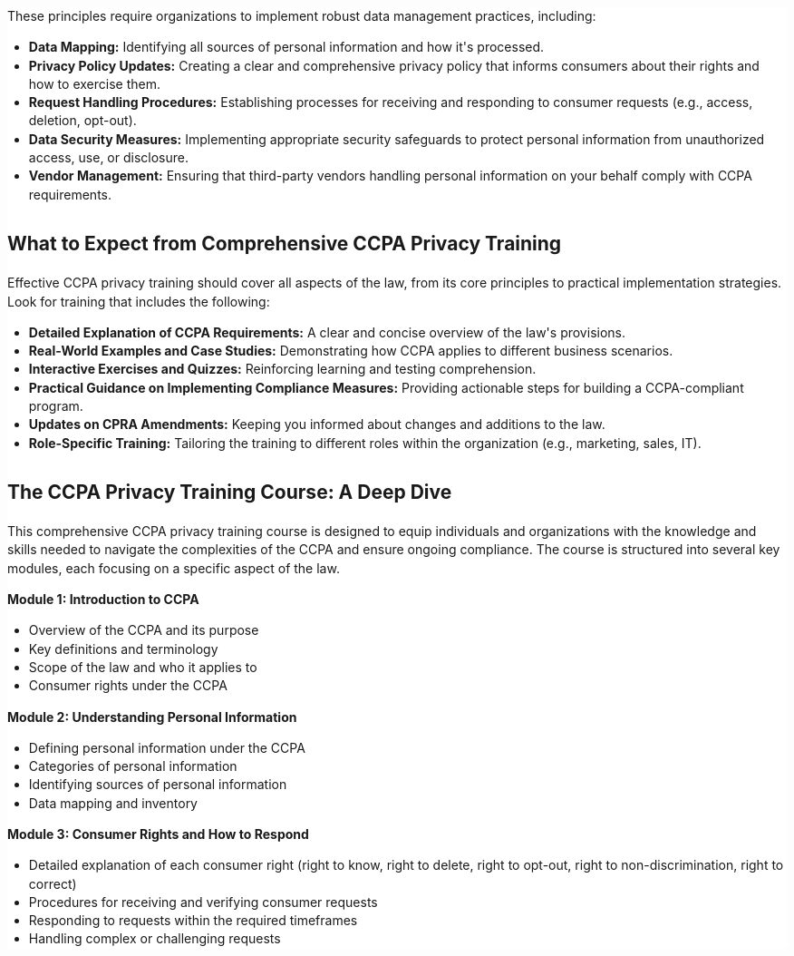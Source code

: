 These principles require organizations to implement robust data management practices, including:

*   **Data Mapping:** Identifying all sources of personal information and how it's processed.
*   **Privacy Policy Updates:** Creating a clear and comprehensive privacy policy that informs consumers about their rights and how to exercise them.
*   **Request Handling Procedures:** Establishing processes for receiving and responding to consumer requests (e.g., access, deletion, opt-out).
*   **Data Security Measures:** Implementing appropriate security safeguards to protect personal information from unauthorized access, use, or disclosure.
*   **Vendor Management:** Ensuring that third-party vendors handling personal information on your behalf comply with CCPA requirements.

## What to Expect from Comprehensive CCPA Privacy Training

Effective CCPA privacy training should cover all aspects of the law, from its core principles to practical implementation strategies. Look for training that includes the following:

*   **Detailed Explanation of CCPA Requirements:** A clear and concise overview of the law's provisions.
*   **Real-World Examples and Case Studies:** Demonstrating how CCPA applies to different business scenarios.
*   **Interactive Exercises and Quizzes:** Reinforcing learning and testing comprehension.
*   **Practical Guidance on Implementing Compliance Measures:** Providing actionable steps for building a CCPA-compliant program.
*   **Updates on CPRA Amendments:** Keeping you informed about changes and additions to the law.
*   **Role-Specific Training:** Tailoring the training to different roles within the organization (e.g., marketing, sales, IT).

## The CCPA Privacy Training Course: A Deep Dive

This comprehensive CCPA privacy training course is designed to equip individuals and organizations with the knowledge and skills needed to navigate the complexities of the CCPA and ensure ongoing compliance. The course is structured into several key modules, each focusing on a specific aspect of the law.

**Module 1: Introduction to CCPA**

*   Overview of the CCPA and its purpose
*   Key definitions and terminology
*   Scope of the law and who it applies to
*   Consumer rights under the CCPA

**Module 2: Understanding Personal Information**

*   Defining personal information under the CCPA
*   Categories of personal information
*   Identifying sources of personal information
*   Data mapping and inventory

**Module 3: Consumer Rights and How to Respond**

*   Detailed explanation of each consumer right (right to know, right to delete, right to opt-out, right to non-discrimination, right to correct)
*   Procedures for receiving and verifying consumer requests
*   Responding to requests within the required timeframes
*   Handling complex or challenging requests
